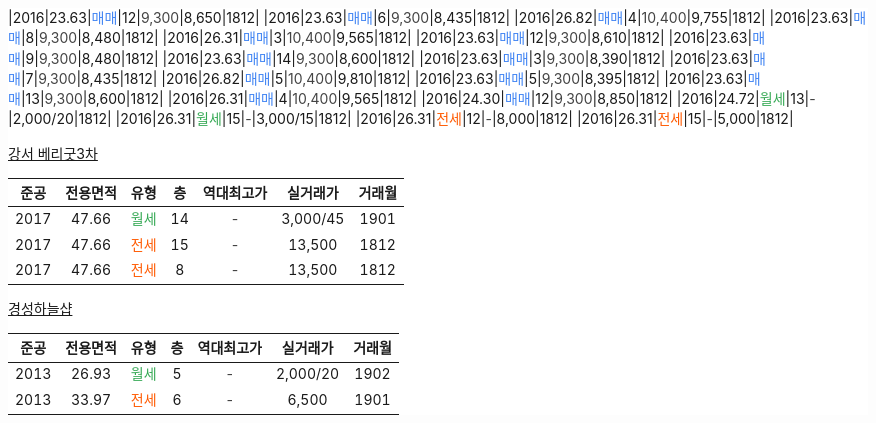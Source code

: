 |2016|23.63|<span style="color:#4285f3">매매</span>|12|<span style="color:#444444">9,300</span>|8,650|1812|
|2016|23.63|<span style="color:#4285f3">매매</span>|6|<span style="color:#444444">9,300</span>|8,435|1812|
|2016|26.82|<span style="color:#4285f3">매매</span>|4|<span style="color:#444444">10,400</span>|9,755|1812|
|2016|23.63|<span style="color:#4285f3">매매</span>|8|<span style="color:#444444">9,300</span>|8,480|1812|
|2016|26.31|<span style="color:#4285f3">매매</span>|3|<span style="color:#444444">10,400</span>|9,565|1812|
|2016|23.63|<span style="color:#4285f3">매매</span>|12|<span style="color:#444444">9,300</span>|8,610|1812|
|2016|23.63|<span style="color:#4285f3">매매</span>|9|<span style="color:#444444">9,300</span>|8,480|1812|
|2016|23.63|<span style="color:#4285f3">매매</span>|14|<span style="color:#444444">9,300</span>|8,600|1812|
|2016|23.63|<span style="color:#4285f3">매매</span>|3|<span style="color:#444444">9,300</span>|8,390|1812|
|2016|23.63|<span style="color:#4285f3">매매</span>|7|<span style="color:#444444">9,300</span>|8,435|1812|
|2016|26.82|<span style="color:#4285f3">매매</span>|5|<span style="color:#444444">10,400</span>|9,810|1812|
|2016|23.63|<span style="color:#4285f3">매매</span>|5|<span style="color:#444444">9,300</span>|8,395|1812|
|2016|23.63|<span style="color:#4285f3">매매</span>|13|<span style="color:#444444">9,300</span>|8,600|1812|
|2016|26.31|<span style="color:#4285f3">매매</span>|4|<span style="color:#444444">10,400</span>|9,565|1812|
|2016|24.30|<span style="color:#4285f3">매매</span>|12|<span style="color:#444444">9,300</span>|8,850|1812|
|2016|24.72|<span style="color:#34a853">월세</span>|13|<span style="color:#444444">-</span>|2,000/20|1812|
|2016|26.31|<span style="color:#34a853">월세</span>|15|<span style="color:#444444">-</span>|3,000/15|1812|
|2016|26.31|<span style="color:#ff5a00">전세</span>|12|<span style="color:#444444">-</span>|8,000|1812|
|2016|26.31|<span style="color:#ff5a00">전세</span>|15|<span style="color:#444444">-</span>|5,000|1812|

[강서 베리굿3차](https://search.naver.com/search.naver?query=%EC%B6%A9%EC%B2%AD%EB%B6%81%EB%8F%84+%EC%B2%AD%EC%A3%BC%EC%8B%9C+%ED%9D%A5%EB%8D%95%EA%B5%AC+%EA%B0%95%EC%84%9C%EB%8F%99+%EA%B0%95%EC%84%9C+%EB%B2%A0%EB%A6%AC%EA%B5%BF3%EC%B0%A8)

|준공|전용면적|유형|층|역대최고가|실거래가|거래월|
|:---:|:---:|:---:|:---:|:---:|:---:|:---:|
|2017|47.66|<span style="color:#34a853">월세</span>|14|<span style="color:#444444">-</span>|3,000/45|1901|
|2017|47.66|<span style="color:#ff5a00">전세</span>|15|<span style="color:#444444">-</span>|13,500|1812|
|2017|47.66|<span style="color:#ff5a00">전세</span>|8|<span style="color:#444444">-</span>|13,500|1812|

[경성하늘샵](https://search.naver.com/search.naver?query=%EC%B6%A9%EC%B2%AD%EB%B6%81%EB%8F%84+%EC%B2%AD%EC%A3%BC%EC%8B%9C+%ED%9D%A5%EB%8D%95%EA%B5%AC+%EA%B0%95%EC%84%9C%EB%8F%99+%EA%B2%BD%EC%84%B1%ED%95%98%EB%8A%98%EC%83%B5)

|준공|전용면적|유형|층|역대최고가|실거래가|거래월|
|:---:|:---:|:---:|:---:|:---:|:---:|:---:|
|2013|26.93|<span style="color:#34a853">월세</span>|5|<span style="color:#444444">-</span>|2,000/20|1902|
|2013|33.97|<span style="color:#ff5a00">전세</span>|6|<span style="color:#444444">-</span>|6,500|1901|
